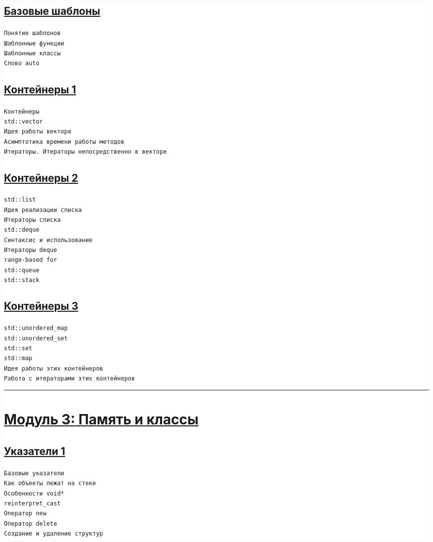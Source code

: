 
## [Базовые шаблоны](./module2/3.md)
```
Понятие шаблонов
Шаблонные функции
Шаблонные классы
Слово auto
```


## [Контейнеры 1](./module2/4.md)
```
Контейнеры
std::vector
Идея работы вектора
Асимптотика времени работы методов
Итераторы. Итераторы непосредственно в векторе
```

## [Контейнеры 2](./module2/5.md)
```
std::list
Идея реализации списка
Итераторы списка
std::deque
Синтаксис и использование
Итераторы deque
range-based for
std::queue
std::stack
```

## [Контейнеры 3](./module2/6.md)
```
std::unordered_map
std::unordered_set
std::set
std::map
Идея работы этих контейнеров
Работа с итераторами этих контейнеров
```

-------------------------------


# [Модуль 3: Память и классы](./module3/)

## [Указатели 1](./module3/1.md)
```
Базовые указатели
Как объекты лежат на стеке
Особенности void*
reinterpret_cast
Оператор new
Оператор delete
Создание и удаление структур
```
